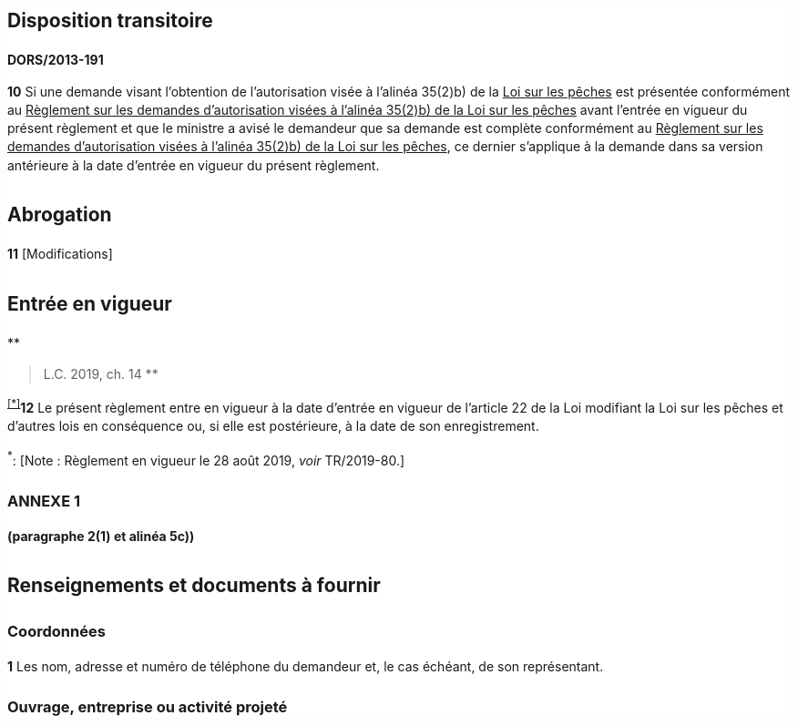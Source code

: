 


## Disposition transitoire



**DORS/2013-191**

**10** Si une demande visant l’obtention de l’autorisation visée à l’alinéa 35(2)b) de la [Loi sur les pêches](/fr/Lois/Lois%20révisées%20du%20Canada/F/F-14.md) est présentée conformément au [Règlement sur les demandes d’autorisation visées à l’alinéa 35(2)b) de la Loi sur les pêches](/fr/Règlements/Décrets,%20ordonnances%20et%20règlements%20statutaires/2013/191.md) avant l’entrée en vigueur du présent règlement et que le ministre a avisé le demandeur que sa demande est complète conformément au [Règlement sur les demandes d’autorisation visées à l’alinéa 35(2)b) de la Loi sur les pêches](/fr/Règlements/Décrets,%20ordonnances%20et%20règlements%20statutaires/2013/191.md), ce dernier s’applique à la demande dans sa version antérieure à la date d’entrée en vigueur du présent règlement.




## Abrogation


**11** [Modifications]




## Entrée en vigueur



**
> L.C. 2019, ch. 14
**

<sup><a href='#nbp_SOR-2019-286_f_transform_hq_24606'>[*]</a></sup>**12** Le présent règlement entre en vigueur à la date d’entrée en vigueur de l’article 22 de la Loi modifiant la Loi sur les pêches et d’autres lois en conséquence ou, si elle est postérieure, à la date de son enregistrement.

<a name='nbp_SOR-2019-286_f_transform_hq_24606'><sup>*</sup></a>: [Note : Règlement en vigueur le 28 août 2019, *voir* TR/2019-80.]<br />




### **ANNEXE 1** 
**(paragraphe 2(1) et alinéa 5c))**
## Renseignements et documents à fournir

### Coordonnées

**1** Les nom, adresse et numéro de téléphone du demandeur et, le cas échéant, de son représentant.



### Ouvrage, entreprise ou activité projeté
